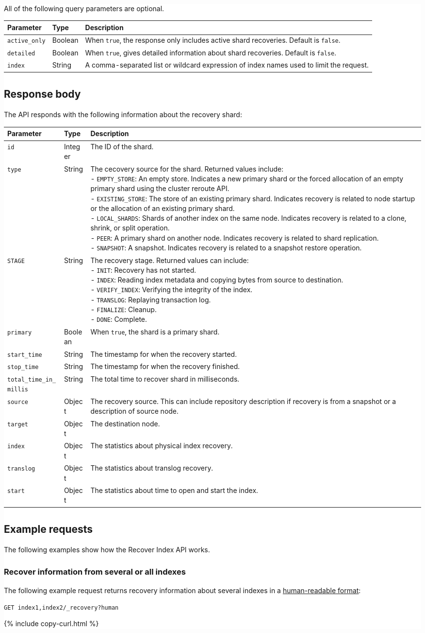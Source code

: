 All of the following query parameters are optional.

Parameter | Type | Description 
:--- | :--- | :---  
`active_only` | Boolean | When `true`, the response only includes active shard recoveries. Default is `false`.
`detailed` | Boolean | When `true`, gives detailed information about shard recoveries. Default is `false`.
`index`  | String | A comma-separated list or wildcard expression of index names used to limit the request.

## Response body

The API responds with the following information about the recovery shard:

Parameter | Type | Description 
:--- | :--- | :--- 
`id` | Integer | The ID of the shard. 
`type` | String | The cecovery source for the shard. Returned values include: <br> - `EMPTY_STORE`: An empty store. Indicates a new primary shard or the forced allocation of an empty primary shard using the cluster reroute API. <br> - `EXISTING_STORE`: The store of an existing primary shard. Indicates recovery is related to node startup or the allocation of an existing primary shard. <br> - `LOCAL_SHARDS`: Shards of another index on the same node. Indicates recovery is related to a clone, shrink, or split operation. <br> - `PEER`: A primary shard on another node. Indicates recovery is related to shard replication. <br> - `SNAPSHOT`: A snapshot. Indicates recovery is related to a snapshot restore operation. 
`STAGE` | String | The recovery stage. Returned values can include: <br> - `INIT`: Recovery has not started. <br> - `INDEX`: Reading index metadata and copying bytes from source to destination. <br> - `VERIFY_INDEX`: Verifying the integrity of the index. <br> - `TRANSLOG`: Replaying transaction log. <br> - `FINALIZE`: Cleanup. <br> - `DONE`: Complete. 
`primary` | Boolean | When `true`, the shard is a primary shard. 
`start_time` | String | The timestamp for when the recovery started. 
`stop_time` | String | The timestamp for when the recovery finished. 
`total_time_in_millis` | String | The total time to recover shard in milliseconds. 
`source` | Object | The recovery source. This can include  repository description if recovery is from a snapshot or a description of source node. 
`target` | Object | The destination node. 
`index` | Object | The statistics about physical index recovery. 
`translog` | Object | The statistics about translog recovery. 
 `start` | Object | The statistics about time to open and start the index. 

## Example requests

The following examples show how the Recover Index API works.

### Recover information from several or all indexes

The following example request returns recovery information about several indexes in a [human-readable format](https://opensearch.org/docs/latest/api-reference/common-parameters/#human-readable-output):

```
GET index1,index2/_recovery?human
```
{% include copy-curl.html %}
